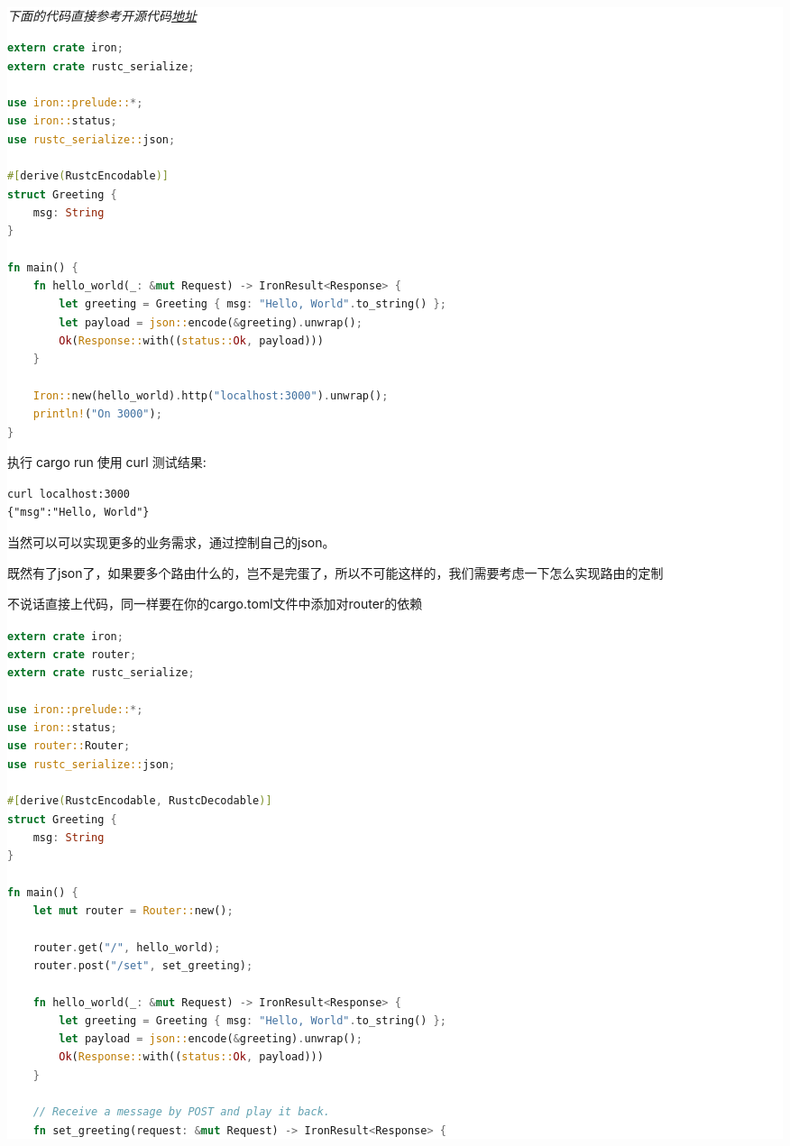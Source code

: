 *下面的代码直接参考开源代码[地址](https://github.com/brson/httptest#lets-make-a-web-service-and-client-in-rust)*

```rust
extern crate iron;
extern crate rustc_serialize;

use iron::prelude::*;
use iron::status;
use rustc_serialize::json;

#[derive(RustcEncodable)]
struct Greeting {
    msg: String
}

fn main() {
    fn hello_world(_: &mut Request) -> IronResult<Response> {
        let greeting = Greeting { msg: "Hello, World".to_string() };
        let payload = json::encode(&greeting).unwrap();
        Ok(Response::with((status::Ok, payload)))
    }

    Iron::new(hello_world).http("localhost:3000").unwrap();
    println!("On 3000");
}
```
执行 cargo run 使用 curl 测试结果:

```
curl localhost:3000
{"msg":"Hello, World"}
```
当然可以可以实现更多的业务需求，通过控制自己的json。

既然有了json了，如果要多个路由什么的，岂不是完蛋了，所以不可能这样的，我们需要考虑一下怎么实现路由的定制

不说话直接上代码，同一样要在你的cargo.toml文件中添加对router的依赖

``` rust
extern crate iron;
extern crate router;
extern crate rustc_serialize;

use iron::prelude::*;
use iron::status;
use router::Router;
use rustc_serialize::json;

#[derive(RustcEncodable, RustcDecodable)]
struct Greeting {
    msg: String
}

fn main() {
    let mut router = Router::new();

    router.get("/", hello_world);
    router.post("/set", set_greeting);

    fn hello_world(_: &mut Request) -> IronResult<Response> {
        let greeting = Greeting { msg: "Hello, World".to_string() };
        let payload = json::encode(&greeting).unwrap();
        Ok(Response::with((status::Ok, payload)))
    }

    // Receive a message by POST and play it back.
    fn set_greeting(request: &mut Request) -> IronResult<Response> {
```